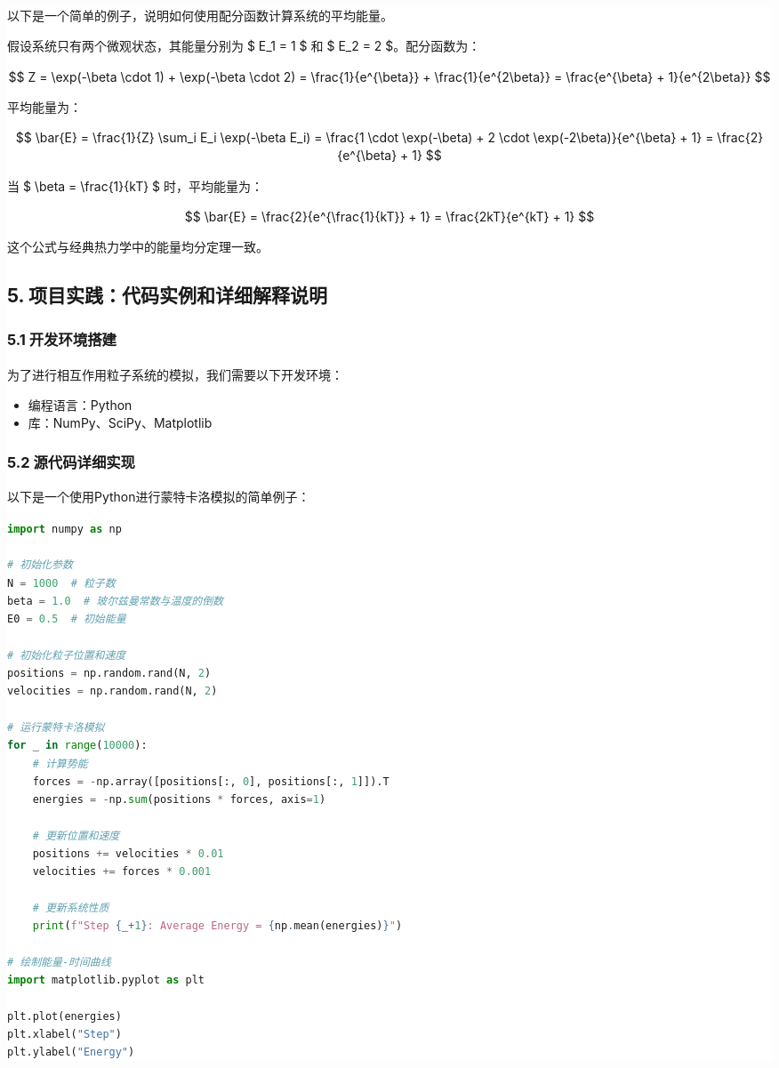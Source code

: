 以下是一个简单的例子，说明如何使用配分函数计算系统的平均能量。

假设系统只有两个微观状态，其能量分别为 $ E_1 = 1 $ 和 $ E_2 = 2 $。配分函数为：

$$
 Z = \exp(-\beta \cdot 1) + \exp(-\beta \cdot 2) = \frac{1}{e^{\beta}} + \frac{1}{e^{2\beta}} = \frac{e^{\beta} + 1}{e^{2\beta}}
$$

平均能量为：

$$
 \bar{E} = \frac{1}{Z} \sum_i E_i \exp(-\beta E_i) = \frac{1 \cdot \exp(-\beta) + 2 \cdot \exp(-2\beta)}{e^{\beta} + 1} = \frac{2}{e^{\beta} + 1}
$$

当 $ \beta = \frac{1}{kT} $ 时，平均能量为：

$$
 \bar{E} = \frac{2}{e^{\frac{1}{kT}} + 1} = \frac{2kT}{e^{kT} + 1}
$$

这个公式与经典热力学中的能量均分定理一致。

## 5. 项目实践：代码实例和详细解释说明

### 5.1 开发环境搭建

为了进行相互作用粒子系统的模拟，我们需要以下开发环境：

- 编程语言：Python
- 库：NumPy、SciPy、Matplotlib

### 5.2 源代码详细实现

以下是一个使用Python进行蒙特卡洛模拟的简单例子：

```python
import numpy as np

# 初始化参数
N = 1000  # 粒子数
beta = 1.0  # 玻尔兹曼常数与温度的倒数
E0 = 0.5  # 初始能量

# 初始化粒子位置和速度
positions = np.random.rand(N, 2)
velocities = np.random.rand(N, 2)

# 运行蒙特卡洛模拟
for _ in range(10000):
    # 计算势能
    forces = -np.array([positions[:, 0], positions[:, 1]]).T
    energies = -np.sum(positions * forces, axis=1)
    
    # 更新位置和速度
    positions += velocities * 0.01
    velocities += forces * 0.001
    
    # 更新系统性质
    print(f"Step {_+1}: Average Energy = {np.mean(energies)}")

# 绘制能量-时间曲线
import matplotlib.pyplot as plt

plt.plot(energies)
plt.xlabel("Step")
plt.ylabel("Energy")
```